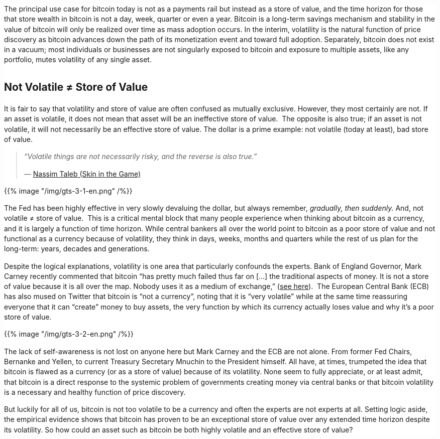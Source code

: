The principal use case for bitcoin today is not as a payments rail but instead as a store of value, and the time horizon for those that store wealth in bitcoin is not a day, week, quarter or even a year. Bitcoin is a long-term savings mechanism and stability in the value of bitcoin will only be realized over time as mass adoption occurs. In the interim, volatility is the natural function of price discovery as bitcoin advances down the path of its monetization event and toward full adoption. Separately, bitcoin does not exist in a vacuum; most individuals or businesses are not singularly exposed to bitcoin and exposure to multiple assets, like any portfolio, mutes volatility of any single asset.

## Not Volatile ≠ Store of Value

It is fair to say that volatility and store of value are often confused as mutually exclusive. However, they most certainly are not. If an asset is volatile, it does not mean that asset will be an ineffective store of value.  The opposite is also true; if an asset is not volatile, it will not necessarily be an effective store of value. The dollar is a prime example: not volatile (today at least), bad store of value.

> _“Volatile things are not necessarily risky, and the reverse is also true.”_
> 
> — [Nassim Taleb (](https://twitter.com/nntaleb)[Skin in the Game)](https://www.amazon.com/Skin-Game-Hidden-Asymmetries-Daily/dp/B077BSK9LC/ref=sr_1_1?gclid=EAIaIQobChMIlIK19ID04wIVeCCtBh3npws-EAAYASAAEgKzVfD_BwE&hvadid=241620020633&hvdev=c&hvlocphy=9029230&hvnetw=g&hvpos=1t1&hvqmt=e&hvrand=5219319705553643144&hvtargid=kwd-377204685969&hydadcr=20592_10165722&keywords=skin+in+the+game+nassim+taleb&qid=1565292541&s=gateway&sr=8-1)

{{% image "/img/gts-3-1-en.png" /%}}

The Fed has been highly effective in very slowly devaluing the dollar, but always remember, _gradually, then suddenly._ And, not volatile ≠ store of value.  This is a critical mental block that many people experience when thinking about bitcoin as a currency, and it is largely a function of time horizon. While central bankers all over the world point to bitcoin as a poor store of value and not functional as a currency because of volatility, they think in days, weeks, months and quarters while the rest of us plan for the long-term: years, decades and generations.

Despite the logical explanations, volatility is one area that particularly confounds the experts. Bank of England Governor, Mark Carney recently commented that bitcoin “has pretty much failed thus far on […] the traditional aspects of money. It is not a store of value because it is all over the map. Nobody uses it as a medium of exchange,” ([see here](https://www.reuters.com/article/us-britain-boe-carney-currencies/boes-carney-says-bitcoin-has-pretty-much-failed-as-currency-idUSKCN1G320Z)).  The European Central Bank (ECB) has also mused on Twitter that bitcoin is “not a currency”, noting that it is “very volatile” while at the same time reassuring everyone that it can “create” money to buy assets, the very function by which its currency actually loses value and why it’s a poor store of value.

{{% image "/img/gts-3-2-en.png" /%}}

The lack of self-awareness is not lost on anyone here but Mark Carney and the ECB are not alone. From former Fed Chairs, Bernanke and Yellen, to current Treasury Secretary Mnuchin to the President himself. All have, at times, trumpeted the idea that bitcoin is flawed as a currency (or as a store of value) because of its volatility. None seem to fully appreciate, or at least admit, that bitcoin is a direct response to the systemic problem of governments creating money via central banks or that bitcoin volatility is a necessary and healthy function of price discovery.

But luckily for all of us, bitcoin is not too volatile to be a currency and often the experts are not experts at all. Setting logic aside, the empirical evidence shows that bitcoin has proven to be an exceptional store of value over any extended time horizon despite its volatility. So how could an asset such as bitcoin be both highly volatile and an effective store of value?
